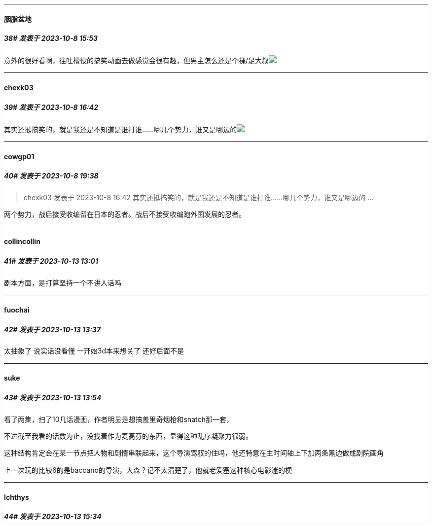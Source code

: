 *****

####  胭脂盆地  
##### 38#       发表于 2023-10-8 15:53

意外的很好看啊，往吐槽役的搞笑动画去做感觉会很有趣，但男主怎么还是个裸/足大叔<img src="https://static.saraba1st.com/image/smiley/face2017/068.png" referrerpolicy="no-referrer">

*****

####  chexk03  
##### 39#       发表于 2023-10-8 16:42

其实还挺搞笑的，就是我还是不知道是谁打谁……哪几个势力，谁又是哪边的<img src="https://static.saraba1st.com/image/smiley/face2017/125.png" referrerpolicy="no-referrer">

*****

####  cowgp01  
##### 40#       发表于 2023-10-8 19:38

<blockquote>chexk03 发表于 2023-10-8 16:42
其实还挺搞笑的，就是我还是不知道是谁打谁……哪几个势力，谁又是哪边的 ...</blockquote>
两个势力，战后接受收编留在日本的忍者。战后不接受收编跑外国发展的忍者。

*****

####  collincollin  
##### 41#       发表于 2023-10-13 13:01

剧本方面，是打算坚持一个不讲人话吗

*****

####  fuochai  
##### 42#       发表于 2023-10-13 13:37

太抽象了 说实话没看懂 一开始3d本来想关了 还好后面不是

*****

####  suke  
##### 43#       发表于 2023-10-13 13:54

看了两集，扫了10几话漫画，作者明显是想搞盖里奇烟枪和snatch那一套，

不过截至我看的话数为止，没找着作为麦高芬的东西，显得这种乱序凝聚力很弱。

这种结构肯定会在某一节点把人物和剧情串联起来，这个导演驾驭的住吗，他还特意在主时间轴上下加两条黑边做成剧院画角

上一次玩的比较6的是baccano的导演，大森？记不太清楚了，他就老爱塞这种核心电影迷的梗

*****

####  Ichthys  
##### 44#       发表于 2023-10-13 15:34
